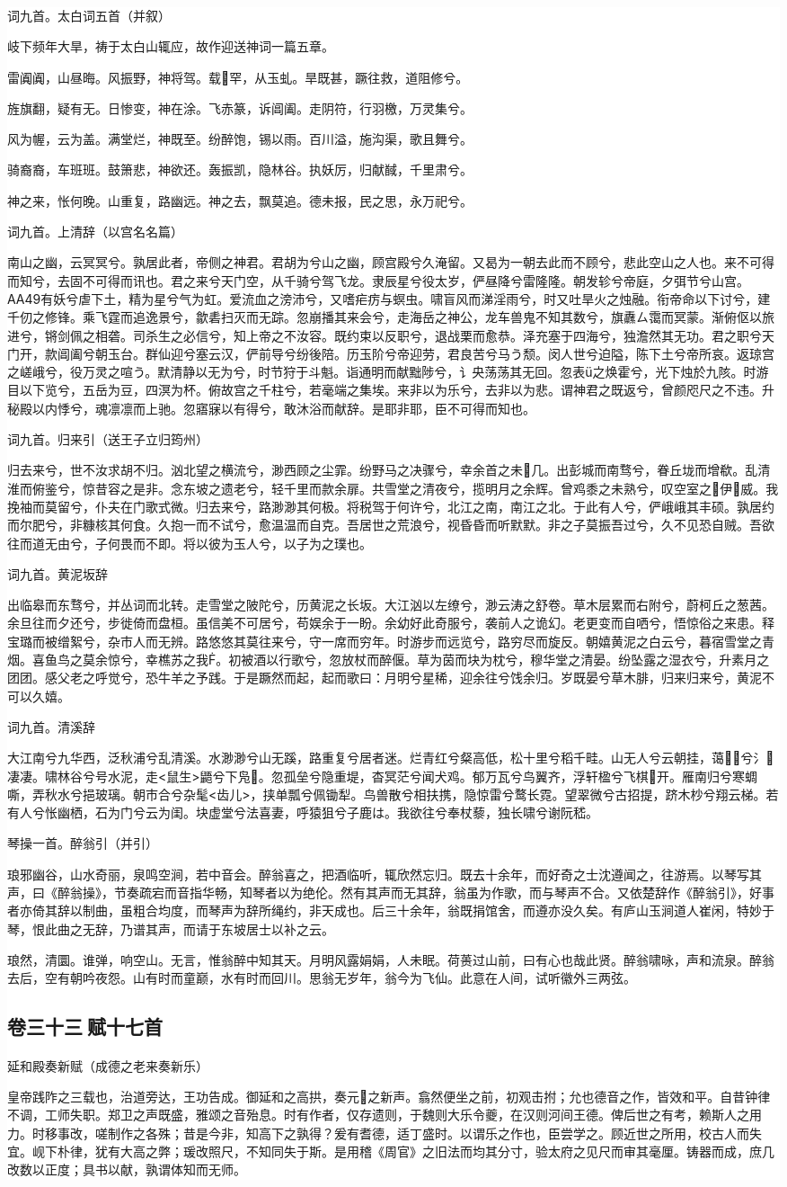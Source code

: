 词九首。太白词五首（并叙）

岐下频年大旱，祷于太白山辄应，故作迎送神词一篇五章。

雷阗阗，山昼晦。风振野，神将驾。载罕，从玉虬。旱既甚，蹶往救，道阻修兮。

旌旗翻，疑有无。日惨变，神在涂。飞赤篆，诉阊阖。走阴符，行羽檄，万灵集兮。

风为幄，云为盖。满堂烂，神既至。纷醉饱，锡以雨。百川溢，施沟渠，歌且舞兮。

骑裔裔，车班班。鼓箫悲，神欲还。轰振凯，隐林谷。执妖厉，归献馘，千里肃兮。

神之来，怅何晚。山重复，路幽远。神之去，飘莫追。德未报，民之思，永万祀兮。

词九首。上清辞（以宫名名篇）

南山之幽，云冥冥兮。孰居此者，帝侧之神君。君胡为兮山之幽，顾宫殿兮久淹留。又曷为一朝去此而不顾兮，悲此空山之人也。来不可得而知兮，去固不可得而讯也。君之来兮天门空，从千骑兮驾飞龙。隶辰星兮役太岁，俨昼降兮雷隆隆。朝发轸兮帝庭，夕弭节兮山宫。AA49有妖兮虐下土，精为星兮气为虹。爱流血之滂沛兮，又嗜疟疠与螟虫。啸盲风而涕淫雨兮，时又吐旱火之烛融。衔帝命以下讨兮，建千仞之修锋。乘飞霆而追逸景兮，歙砉扫灭而无踪。忽崩播其来会兮，走海岳之神公，龙车兽鬼不知其数兮，旗纛ㄙ霭而冥蒙。渐俯伛以旅进兮，锵剑佩之相砻。司杀生之必信兮，知上帝之不汝容。既约束以反职兮，退战栗而愈恭。泽充塞于四海兮，独澹然其无功。君之职兮天门开，款阊阖兮朝玉台。群仙迎兮塞云汉，俨前导兮纷後陪。历玉阶兮帝迎劳，君良苦兮马う颓。闵人世兮迫隘，陈下土兮帝所哀。返琼宫之嵯峨兮，役万灵之喧う。默清静以无为兮，时节狩于斗魁。诣通明而献黜陟兮，讠央荡荡其无回。忽表之焕霍兮，光下烛於九陔。时游目以下览兮，五岳为豆，四溟为杯。俯故宫之千柱兮，若毫端之集埃。来非以为乐兮，去非以为悲。谓神君之既返兮，曾颜咫尺之不违。升秘殿以内悸兮，魂凛凛而上驰。忽寤寐以有得兮，敢沐浴而献辞。是耶非耶，臣不可得而知也。

词九首。归来引（送王子立归筠州）

归去来兮，世不汝求胡不归。汹北望之横流兮，渺西顾之尘霏。纷野马之决骤兮，幸余首之未几。出彭城而南骛兮，眷丘垅而增欷。乱清淮而俯鉴兮，惊昔容之是非。念东坡之遗老兮，轻千里而款余扉。共雪堂之清夜兮，揽明月之余辉。曾鸡黍之未熟兮，叹空室之伊威。我挽袖而莫留兮，仆夫在门歌式微。归去来兮，路渺渺其何极。将税驾于何许兮，北江之南，南江之北。于此有人兮，俨峨峨其丰硕。孰居约而尔肥兮，非糠核其何食。久抱一而不试兮，愈温温而自克。吾居世之荒浪兮，视昏昏而听默默。非之子莫振吾过兮，久不见恐自贼。吾欲往而道无由兮，子何畏而不即。将以彼为玉人兮，以子为之璞也。

词九首。黄泥坂辞

出临皋而东骛兮，并丛词而北转。走雪堂之陂陀兮，历黄泥之长坂。大江汹以左缭兮，渺云涛之舒卷。草木层累而右附兮，蔚柯丘之葱茜。余旦往而夕还兮，步徙倚而盘桓。虽信美不可居兮，苟娱余于一盼。余幼好此奇服兮，袭前人之诡幻。老更变而自哂兮，悟惊俗之来患。释宝璐而被缯絮兮，杂市人而无辨。路悠悠其莫往来兮，守一席而穷年。时游步而远览兮，路穷尽而旋反。朝嬉黄泥之白云兮，暮宿雪堂之青烟。喜鱼鸟之莫余惊兮，幸樵苏之我。初被酒以行歌兮，忽放杖而醉偃。草为茵而块为枕兮，穆华堂之清晏。纷坠露之湿衣兮，升素月之团团。感父老之呼觉兮，恐牛羊之予践。于是蹶然而起，起而歌曰：月明兮星稀，迎余往兮饯余归。岁既晏兮草木腓，归来归来兮，黄泥不可以久嬉。

词九首。清溪辞

大江南兮九华西，泛秋浦兮乱清溪。水渺渺兮山无蹊，路重复兮居者迷。烂青红兮粲高低，松十里兮稻千畦。山无人兮云朝挂，蔼兮氵凄凄。啸林谷兮号水泥，走<鼠生>鼯兮下凫。忽孤垒兮隐重堤，杳冥茫兮闻犬鸡。郁万瓦兮鸟翼齐，浮轩楹兮飞棋开。雁南归兮寒蜩嘶，弄秋水兮挹玻璃。朝市合兮杂髦<齿儿>，挟单瓢兮佩锄犁。鸟兽散兮相扶携，隐惊雷兮鹜长霓。望翠微兮古招提，跻木杪兮翔云梯。若有人兮怅幽栖，石为门兮云为闺。块虚堂兮法喜妻，呼猿狙兮子鹿は。我欲往兮奉杖藜，独长啸兮谢阮嵇。

琴操一首。醉翁引（并引）

琅邪幽谷，山水奇丽，泉鸣空涧，若中音会。醉翁喜之，把酒临听，辄欣然忘归。既去十余年，而好奇之士沈遵闻之，往游焉。以琴写其声，曰《醉翁操》，节奏疏宕而音指华畅，知琴者以为绝伦。然有其声而无其辞，翁虽为作歌，而与琴声不合。又依楚辞作《醉翁引》，好事者亦倚其辞以制曲，虽粗合均度，而琴声为辞所绳约，非天成也。后三十余年，翁既捐馆舍，而遵亦没久矣。有庐山玉涧道人崔闲，特妙于琴，恨此曲之无辞，乃谱其声，而请于东坡居士以补之云。

琅然，清圜。谁弹，响空山。无言，惟翁醉中知其天。月明风露娟娟，人未眠。荷蒉过山前，曰有心也哉此贤。醉翁啸咏，声和流泉。醉翁去后，空有朝吟夜怨。山有时而童巅，水有时而回川。思翁无岁年，翁今为飞仙。此意在人间，试听徽外三两弦。

## 卷三十三 赋十七首


延和殿奏新赋（成德之老来奏新乐）

皇帝践阼之三载也，治道旁达，王功告成。御延和之高拱，奏元之新声。翕然便坐之前，初观击拊；允也德音之作，皆效和平。自昔钟律不调，工师失职。郑卫之声既盛，雅颂之音殆息。时有作者，仅存遗则，于魏则大乐令夔，在汉则河间王德。俾后世之有考，赖斯人之用力。时移事改，嗟制作之各殊；昔是今非，知高下之孰得？爰有耆德，适丁盛时。以谓乐之作也，臣尝学之。顾近世之所用，校古人而失宜。岘下朴律，犹有大高之弊；瑗改照尺，不知同失于斯。是用稽《周官》之旧法而均其分寸，验太府之见尺而审其毫厘。铸器而成，庶几改数以正度；具书以献，孰谓体知而无师。
